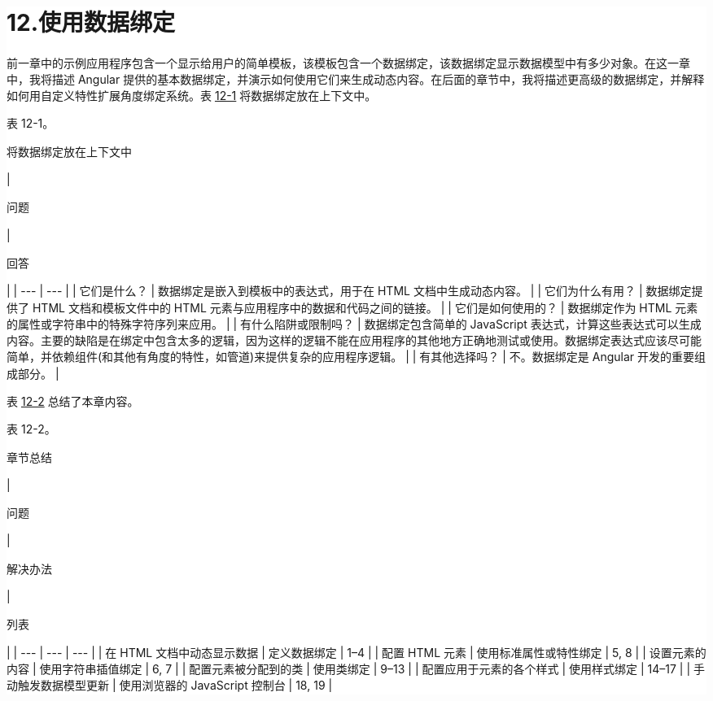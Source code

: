 # 12.使用数据绑定

前一章中的示例应用程序包含一个显示给用户的简单模板，该模板包含一个数据绑定，该数据绑定显示数据模型中有多少对象。在这一章中，我将描述 Angular 提供的基本数据绑定，并演示如何使用它们来生成动态内容。在后面的章节中，我将描述更高级的数据绑定，并解释如何用自定义特性扩展角度绑定系统。表 [12-1](#Tab1) 将数据绑定放在上下文中。

表 12-1。

将数据绑定放在上下文中

<colgroup><col class="tcol1 align-left"> <col class="tcol2 align-left"></colgroup> 
| 

问题

 | 

回答

 |
| --- | --- |
| 它们是什么？ | 数据绑定是嵌入到模板中的表达式，用于在 HTML 文档中生成动态内容。 |
| 它们为什么有用？ | 数据绑定提供了 HTML 文档和模板文件中的 HTML 元素与应用程序中的数据和代码之间的链接。 |
| 它们是如何使用的？ | 数据绑定作为 HTML 元素的属性或字符串中的特殊字符序列来应用。 |
| 有什么陷阱或限制吗？ | 数据绑定包含简单的 JavaScript 表达式，计算这些表达式可以生成内容。主要的缺陷是在绑定中包含太多的逻辑，因为这样的逻辑不能在应用程序的其他地方正确地测试或使用。数据绑定表达式应该尽可能简单，并依赖组件(和其他有角度的特性，如管道)来提供复杂的应用程序逻辑。 |
| 有其他选择吗？ | 不。数据绑定是 Angular 开发的重要组成部分。 |

表 [12-2](#Tab2) 总结了本章内容。

表 12-2。

章节总结

<colgroup><col class="tcol1 align-left"> <col class="tcol2 align-left"> <col class="tcol3 align-left"></colgroup> 
| 

问题

 | 

解决办法

 | 

列表

 |
| --- | --- | --- |
| 在 HTML 文档中动态显示数据 | 定义数据绑定 | 1–4 |
| 配置 HTML 元素 | 使用标准属性或特性绑定 | 5, 8 |
| 设置元素的内容 | 使用字符串插值绑定 | 6, 7 |
| 配置元素被分配到的类 | 使用类绑定 | 9–13 |
| 配置应用于元素的各个样式 | 使用样式绑定 | 14–17 |
| 手动触发数据模型更新 | 使用浏览器的 JavaScript 控制台 | 18, 19 |
